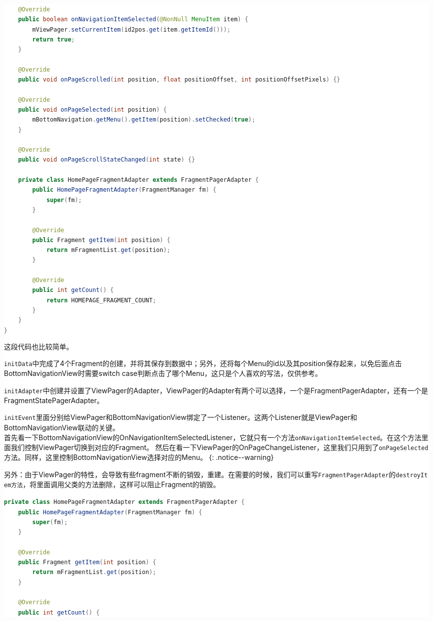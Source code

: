 ```java
	@Override
	public boolean onNavigationItemSelected(@NonNull MenuItem item) {
		mViewPager.setCurrentItem(id2pos.get(item.getItemId()));
		return true;
	}

	@Override
	public void onPageScrolled(int position, float positionOffset, int positionOffsetPixels) {}

	@Override
	public void onPageSelected(int position) {
		mBottomNavigation.getMenu().getItem(position).setChecked(true);
	}

	@Override
	public void onPageScrollStateChanged(int state) {}

	private class HomePageFragmentAdapter extends FragmentPagerAdapter {
		public HomePageFragmentAdapter(FragmentManager fm) {
			super(fm);
		}

		@Override
		public Fragment getItem(int position) {
			return mFragmentList.get(position);
		}

		@Override
		public int getCount() {
			return HOMEPAGE_FRAGMENT_COUNT;
		}
	}
}
```
这段代码也比较简单。

`initData`中完成了4个Fragment的创建，并将其保存到数据中；另外，还将每个Menu的id以及其position保存起来，以免后面点击BottomNavigationView时需要switch case判断点击了哪个Menu，这只是个人喜欢的写法，仅供参考。

`initAdapter`中创建并设置了ViewPager的Adapter，ViewPager的Adapter有两个可以选择，一个是FragmentPagerAdapter，还有一个是FragmentStatePagerAdapter。

`initEvent`里面分别给ViewPager和BottomNavigationView绑定了一个Listener。这两个Listener就是ViewPager和BottomNavigationView联动的关键。  
首先看一下BottomNavigationView的OnNavigationItemSelectedListener，它就只有一个方法`onNavigationItemSelected`。在这个方法里面我们控制ViewPager切换到对应的Fragment。
然后在看一下ViewPager的OnPageChangeListener，这里我们只用到了`onPageSelected`方法。同样，这里控制BottomNavigationView选择对应的Menu。
{: .notice--warning}

另外：由于ViewPager的特性，会导致有些fragment不断的销毁，重建。在需要的时候，我们可以重写`FragmentPagerAdapter`的`destroyItem方法`，将里面调用父类的方法删除，这样可以阻止Fragment的销毁。
```java
private class HomePageFragmentAdapter extends FragmentPagerAdapter {
    public HomePageFragmentAdapter(FragmentManager fm) {
        super(fm);
    }

    @Override
    public Fragment getItem(int position) {
        return mFragmentList.get(position);
    }

    @Override
    public int getCount() {
```